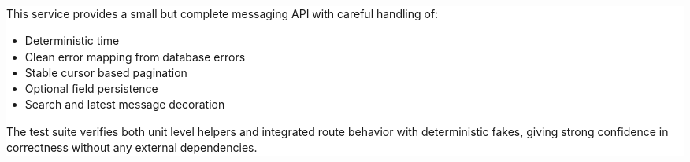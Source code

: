 This service provides a small but complete messaging API with careful handling of:

* Deterministic time
* Clean error mapping from database errors
* Stable cursor based pagination
* Optional field persistence
* Search and latest message decoration

The test suite verifies both unit level helpers and integrated route behavior with deterministic fakes, giving strong confidence in correctness without any external dependencies.
